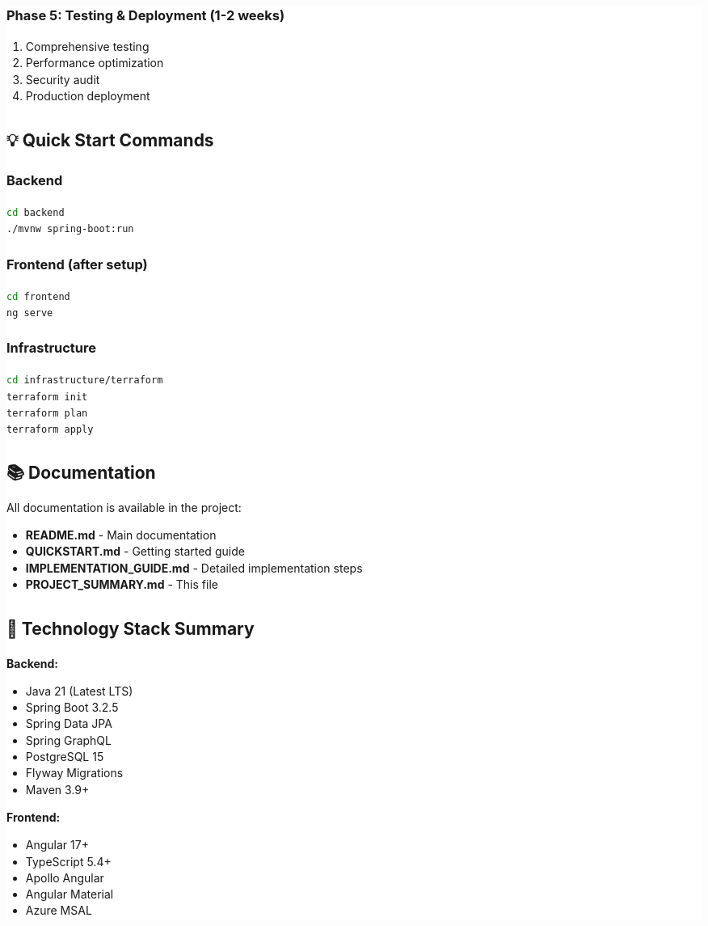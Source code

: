 ### Phase 5: Testing & Deployment (1-2 weeks)
1. Comprehensive testing
2. Performance optimization
3. Security audit
4. Production deployment

## 💡 Quick Start Commands

### Backend
```bash
cd backend
./mvnw spring-boot:run
```

### Frontend (after setup)
```bash
cd frontend
ng serve
```

### Infrastructure
```bash
cd infrastructure/terraform
terraform init
terraform plan
terraform apply
```

## 📚 Documentation

All documentation is available in the project:
- **README.md** - Main documentation
- **QUICKSTART.md** - Getting started guide
- **IMPLEMENTATION_GUIDE.md** - Detailed implementation steps
- **PROJECT_SUMMARY.md** - This file

## 🔧 Technology Stack Summary

**Backend:**
- Java 21 (Latest LTS)
- Spring Boot 3.2.5
- Spring Data JPA
- Spring GraphQL
- PostgreSQL 15
- Flyway Migrations
- Maven 3.9+

**Frontend:**
- Angular 17+
- TypeScript 5.4+
- Apollo Angular
- Angular Material
- Azure MSAL
